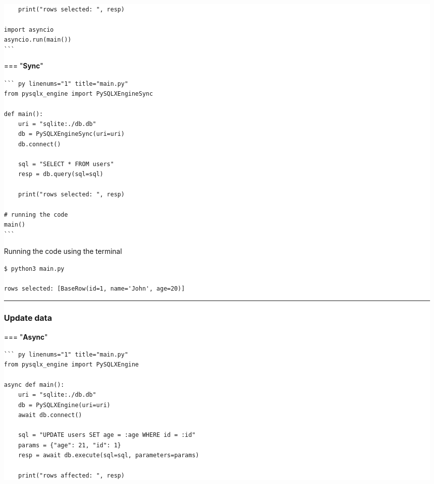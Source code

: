         print("rows selected: ", resp)
    
    import asyncio
    asyncio.run(main())
    ```

=== "**Sync**"

    ``` py linenums="1" title="main.py"
    from pysqlx_engine import PySQLXEngineSync

    def main():
        uri = "sqlite:./db.db"
        db = PySQLXEngineSync(uri=uri)
        db.connect()

        sql = "SELECT * FROM users"
        resp = db.query(sql=sql)
    
        print("rows selected: ", resp)
    
    # running the code
    main()
    ```

Running the code using the terminal

<div class="termy">

```console
$ python3 main.py

rows selected: [BaseRow(id=1, name='John', age=20)]

```

</div>


---

### **Update data**

=== "**Async**"

    ``` py linenums="1" title="main.py"
    from pysqlx_engine import PySQLXEngine

    async def main():
        uri = "sqlite:./db.db"
        db = PySQLXEngine(uri=uri)
        await db.connect()

        sql = "UPDATE users SET age = :age WHERE id = :id"
        params = {"age": 21, "id": 1}
        resp = await db.execute(sql=sql, parameters=params)

        print("rows affected: ", resp)
    